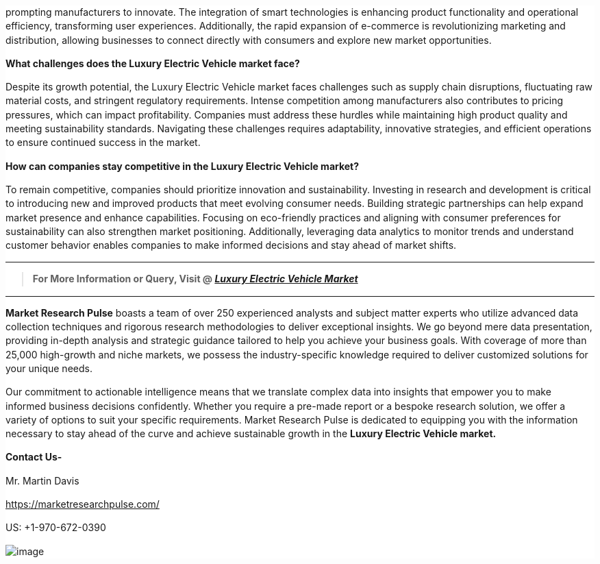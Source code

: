 prompting manufacturers to innovate. The integration of smart technologies is enhancing product functionality and operational efficiency, transforming user experiences. Additionally, the rapid expansion of e-commerce is revolutionizing marketing and distribution, allowing businesses to connect directly with consumers and explore new market opportunities.</p><p><strong>What challenges does the Luxury Electric Vehicle market face?</strong></p><p>Despite its growth potential, the Luxury Electric Vehicle market faces challenges such as supply chain disruptions, fluctuating raw material costs, and stringent regulatory requirements. Intense competition among manufacturers also contributes to pricing pressures, which can impact profitability. Companies must address these hurdles while maintaining high product quality and meeting sustainability standards. Navigating these challenges requires adaptability, innovative strategies, and efficient operations to ensure continued success in the market.</p><p><strong>How can companies stay competitive in the Luxury Electric Vehicle market?</strong></p><p>To remain competitive, companies should prioritize innovation and sustainability. Investing in research and development is critical to introducing new and improved products that meet evolving consumer needs. Building strategic partnerships can help expand market presence and enhance capabilities. Focusing on eco-friendly practices and aligning with consumer preferences for sustainability can also strengthen market positioning. Additionally, leveraging data analytics to monitor trends and understand customer behavior enables companies to make informed decisions and stay ahead of market shifts.</p><hr /><blockquote><p><strong>For More Information or Query, Visit @&nbsp;<em><a href="https://marketresearchpulse.com/report/150125/luxury-electric-vehicle-market?utm_source=Linkedin&utm_medium=019">Luxury Electric Vehicle Market</a></em></strong></p></blockquote><hr /><p><strong>Market Research Pulse</strong> boasts a team of over 250 experienced analysts and subject matter experts who utilize advanced data collection techniques and rigorous research methodologies to deliver exceptional insights. We go beyond mere data presentation, providing in-depth analysis and strategic guidance tailored to help you achieve your business goals. With coverage of more than 25,000 high-growth and niche markets, we possess the industry-specific knowledge required to deliver customized solutions for your unique needs.</p><p>Our commitment to actionable intelligence means that we translate complex data into insights that empower you to make informed business decisions confidently. Whether you require a pre-made report or a bespoke research solution, we offer a variety of options to suit your specific requirements. Market Research Pulse is dedicated to equipping you with the information necessary to stay ahead of the curve and achieve sustainable growth in the <strong>Luxury Electric Vehicle market.</strong></p><p><strong>Contact Us-</strong></p><p>Mr. Martin Davis</p><p>https://marketresearchpulse.com/</p><p>US: +1-970-672-0390</p>
![image](https://github.com/user-attachments/assets/bca9c8fc-888c-4f3d-a104-6dd21caf6c2d)
